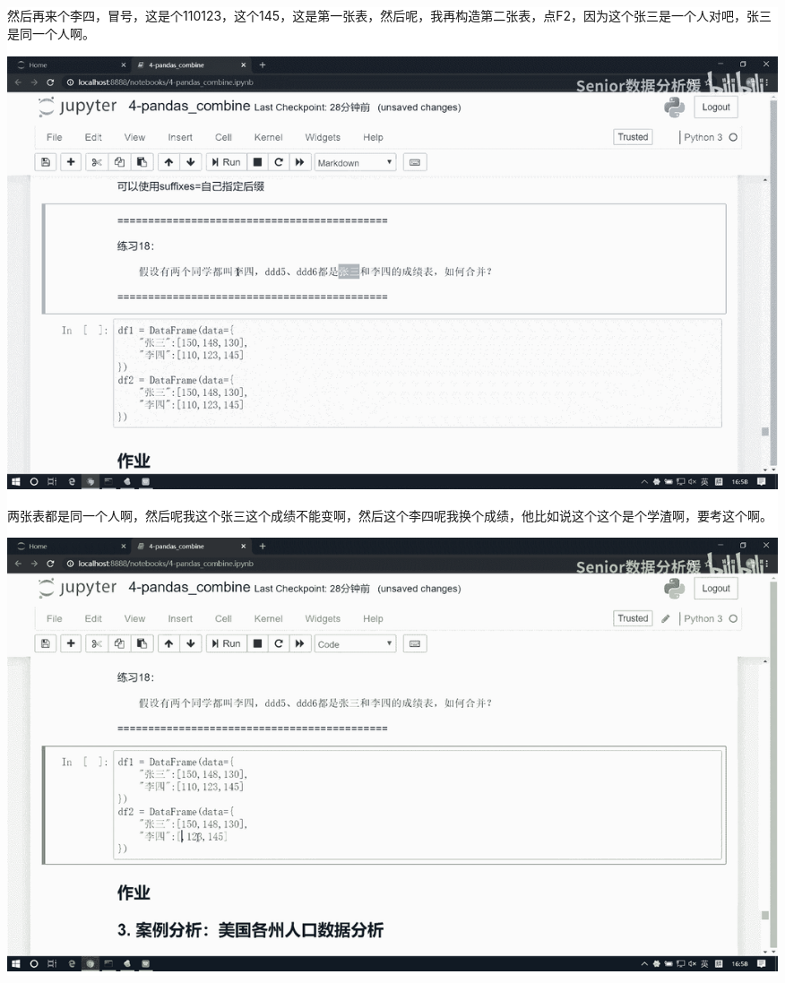 然后再来个李四，冒号，这是个110123，这个145，这是第一张表，然后呢，我再构造第二张表，点F2，因为这个张三是一个人对吧，张三是同一个人啊。



![](img/f1fba616fb5a0b31b0a0b2b927313f40_69.png)

两张表都是同一个人啊，然后呢我这个张三这个成绩不能变啊，然后这个李四呢我换个成绩，他比如说这个这个是个学渣啊，要考这个啊。



![](img/f1fba616fb5a0b31b0a0b2b927313f40_71.png)
